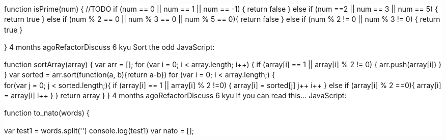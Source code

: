 
function isPrime(num) {
  //TODO
  if (num == 0 || num == 1 || num == -1) {
    return false
  }
  else if (num ==2 || num == 3 || num == 5) {
    return true
  }
  else if (num % 2 == 0 || num % 3 == 0 || num % 5 == 0){
   return false
  }
  else if (num % 2 != 0 || num % 3 != 0) {
    return true
  }
  
}
4 months agoRefactorDiscuss
6 kyu
Sort the odd
JavaScript:

function sortArray(array) {
  var arr = [];
  for (var i = 0; i < array.length; i++) {
  if (array[i] == 1 || array[i] % 2 != 0) {
      arr.push(array[i])
  }
  }
  var sorted = arr.sort(function(a, b){return a-b})
  for (var i = 0; i < array.length;) {  
    for(var j = 0; j < sorted.length;){
      if (array[i] == 1 || array[i] % 2 !=0) {
       array[i]   = sorted[j]
       j++
        i++ 
      }
      else if (array[i] % 2 ==0){
          array[i] = array[i]
          i++
      }
    }
    return array
  }
}
4 months agoRefactorDiscuss
6 kyu
If you can read this...
JavaScript:

function to_nato(words) {
	
 var test1 = words.split('')
 console.log(test1)
 var nato = [];
 